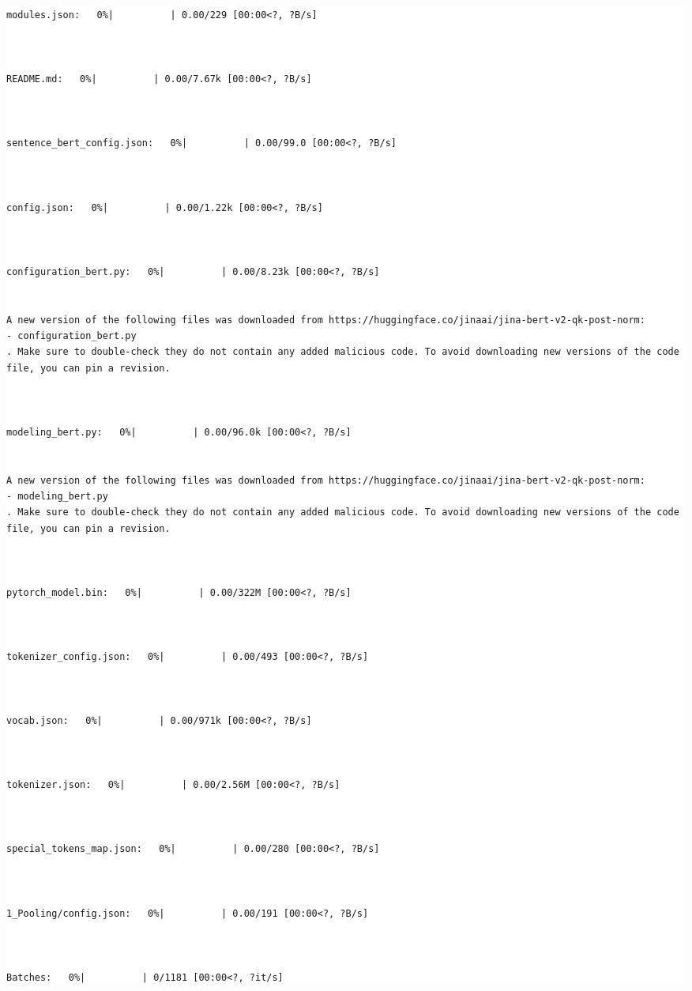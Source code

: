```
modules.json:   0%|          | 0.00/229 [00:00<?, ?B/s]



README.md:   0%|          | 0.00/7.67k [00:00<?, ?B/s]



sentence_bert_config.json:   0%|          | 0.00/99.0 [00:00<?, ?B/s]



config.json:   0%|          | 0.00/1.22k [00:00<?, ?B/s]



configuration_bert.py:   0%|          | 0.00/8.23k [00:00<?, ?B/s]


A new version of the following files was downloaded from https://huggingface.co/jinaai/jina-bert-v2-qk-post-norm:
- configuration_bert.py
. Make sure to double-check they do not contain any added malicious code. To avoid downloading new versions of the code file, you can pin a revision.



modeling_bert.py:   0%|          | 0.00/96.0k [00:00<?, ?B/s]


A new version of the following files was downloaded from https://huggingface.co/jinaai/jina-bert-v2-qk-post-norm:
- modeling_bert.py
. Make sure to double-check they do not contain any added malicious code. To avoid downloading new versions of the code file, you can pin a revision.



pytorch_model.bin:   0%|          | 0.00/322M [00:00<?, ?B/s]



tokenizer_config.json:   0%|          | 0.00/493 [00:00<?, ?B/s]



vocab.json:   0%|          | 0.00/971k [00:00<?, ?B/s]



tokenizer.json:   0%|          | 0.00/2.56M [00:00<?, ?B/s]



special_tokens_map.json:   0%|          | 0.00/280 [00:00<?, ?B/s]



1_Pooling/config.json:   0%|          | 0.00/191 [00:00<?, ?B/s]



Batches:   0%|          | 0/1181 [00:00<?, ?it/s]
```